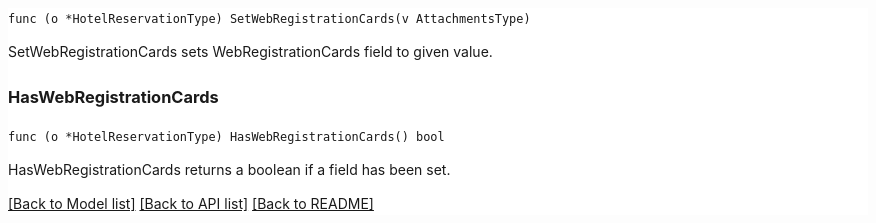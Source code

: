 `func (o *HotelReservationType) SetWebRegistrationCards(v AttachmentsType)`

SetWebRegistrationCards sets WebRegistrationCards field to given value.

### HasWebRegistrationCards

`func (o *HotelReservationType) HasWebRegistrationCards() bool`

HasWebRegistrationCards returns a boolean if a field has been set.


[[Back to Model list]](../README.md#documentation-for-models) [[Back to API list]](../README.md#documentation-for-api-endpoints) [[Back to README]](../README.md)



